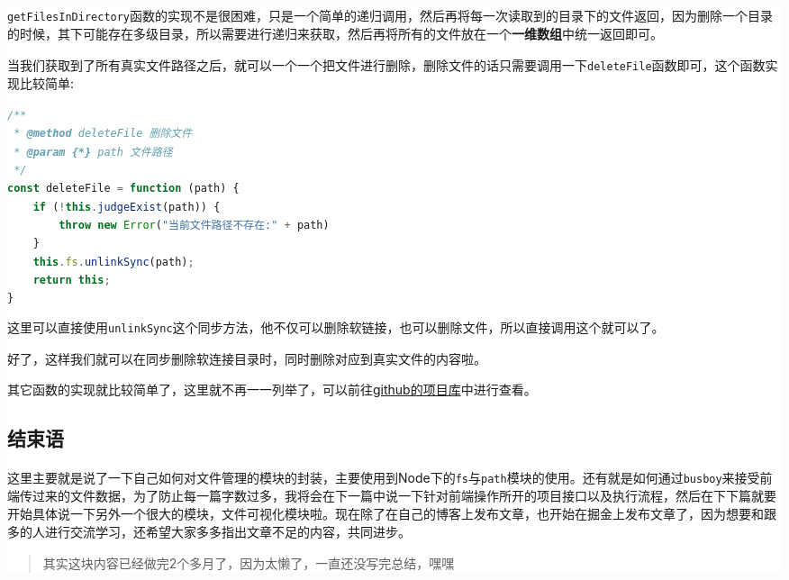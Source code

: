 
`getFilesInDirectory`函数的实现不是很困难，只是一个简单的递归调用，然后再将每一次读取到的目录下的文件返回，因为删除一个目录的时候，其下可能存在多级目录，所以需要进行递归来获取，然后再将所有的文件放在一个**一维数组**中统一返回即可。

当我们获取到了所有真实文件路径之后，就可以一个一个把文件进行删除，删除文件的话只需要调用一下`deleteFile`函数即可，这个函数实现比较简单:

```js
/**
 * @method deleteFile 删除文件
 * @param {*} path 文件路径
 */
const deleteFile = function (path) {
    if (!this.judgeExist(path)) {
        throw new Error("当前文件路径不存在:" + path)
    }
    this.fs.unlinkSync(path);
    return this;
}
```

这里可以直接使用`unlinkSync`这个同步方法，他不仅可以删除软链接，也可以删除文件，所以直接调用这个就可以了。

好了，这样我们就可以在同步删除软连接目录时，同时删除对应到真实文件的内容啦。



其它函数的实现就比较简单了，这里就不再一一列举了，可以前往[github的项目库](https://github.com/FlyBirdHeight/adsionli-back/tree/main/modules/file)中进行查看。



## 结束语

这里主要就是说了一下自己如何对文件管理的模块的封装，主要使用到Node下的`fs`与`path`模块的使用。还有就是如何通过`busboy`来接受前端传过来的文件数据，为了防止每一篇字数过多，我将会在下一篇中说一下针对前端操作所开的项目接口以及执行流程，然后在下下篇就要开始具体说一下另外一个很大的模块，文件可视化模块啦。现在除了在自己的博客上发布文章，也开始在掘金上发布文章了，因为想要和跟多的人进行交流学习，还希望大家多多指出文章不足的内容，共同进步。

> 其实这块内容已经做完2个多月了，因为太懒了，一直还没写完总结，嘿嘿





